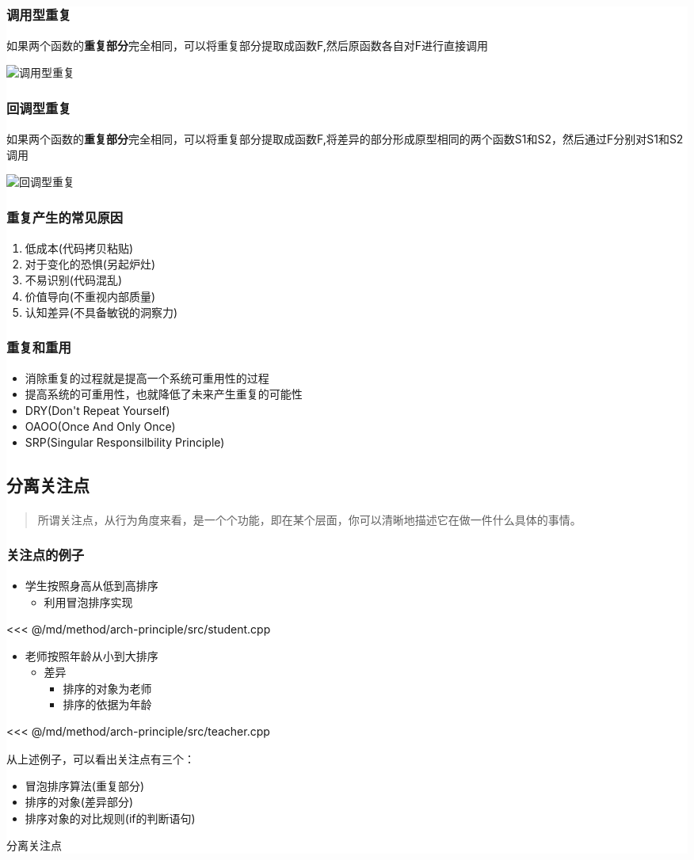 ### 调用型重复

如果两个函数的**重复部分**完全相同，可以将重复部分提取成函数F,然后原函数各自对F进行直接调用

![调用型重复](/_images/method/arch-principle/调用型重复.png)

### 回调型重复

如果两个函数的**重复部分**完全相同，可以将重复部分提取成函数F,将差异的部分形成原型相同的两个函数S1和S2，然后通过F分别对S1和S2调用

![回调型重复](/_images/method/arch-principle/回调型重复.png)

### 重复产生的常见原因

1. 低成本(代码拷贝粘贴)
2. 对于变化的恐惧(另起炉灶)
3. 不易识别(代码混乱)
4. 价值导向(不重视内部质量)
5. 认知差异(不具备敏锐的洞察力)

### 重复和重用

* 消除重复的过程就是提高一个系统可重用性的过程
* 提高系统的可重用性，也就降低了未来产生重复的可能性
* DRY(Don't Repeat Yourself)
* OAOO(Once And Only Once)
* SRP(Singular Responsilbility Principle)

## 分离关注点

> 所谓关注点，从行为角度来看，是一个个功能，即在某个层面，你可以清晰地描述它在做一件什么具体的事情。

### 关注点的例子

* 学生按照身高从低到高排序
    * 利用冒泡排序实现

<<< @/md/method/arch-principle/src/student.cpp

* 老师按照年龄从小到大排序
    * 差异
        * 排序的对象为老师
        * 排序的依据为年龄

<<< @/md/method/arch-principle/src/teacher.cpp

从上述例子，可以看出关注点有三个：

* 冒泡排序算法(重复部分)
* 排序的对象(差异部分)
* 排序对象的对比规则(if的判断语句)

分离关注点
